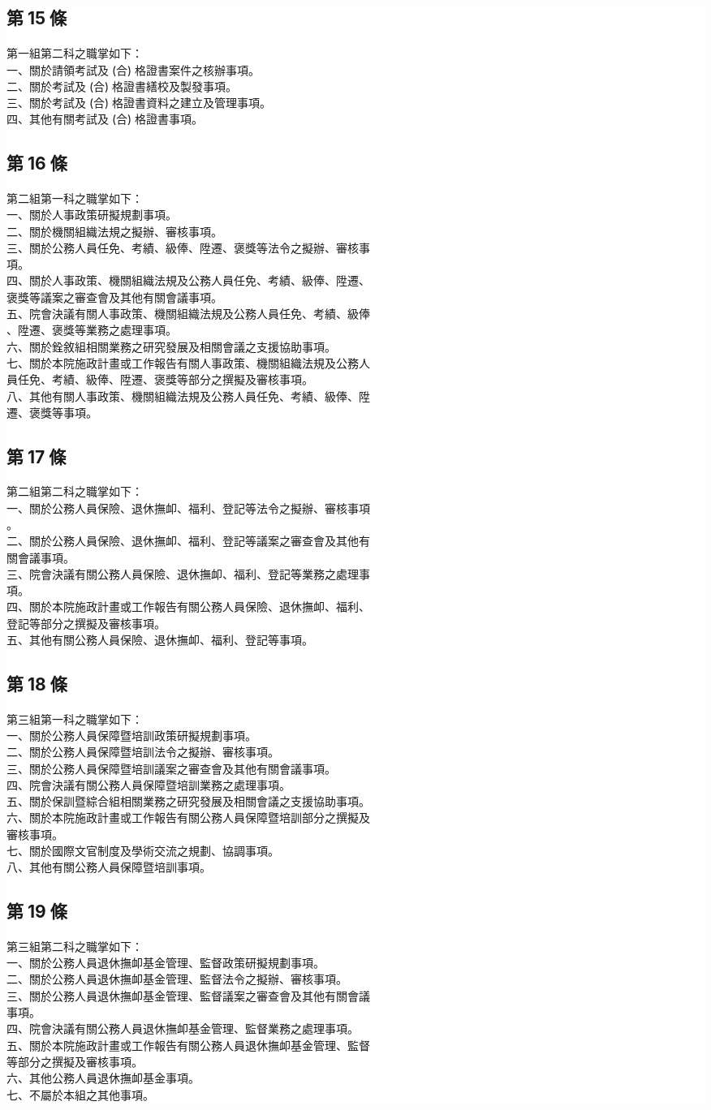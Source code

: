 第 15 條
--------
第一組第二科之職掌如下：　  
一、關於請領考試及 (合) 格證書案件之核辦事項。  
二、關於考試及 (合) 格證書繕校及製發事項。  
三、關於考試及 (合) 格證書資料之建立及管理事項。  
四、其他有關考試及 (合) 格證書事項。

第 16 條
--------
第二組第一科之職掌如下：  
一、關於人事政策研擬規劃事項。  
二、關於機關組織法規之擬辦、審核事項。  
三、關於公務人員任免、考績、級俸、陞遷、褒獎等法令之擬辦、審核事  
    項。  
四、關於人事政策、機關組織法規及公務人員任免、考績、級俸、陞遷、  
    褒獎等議案之審查會及其他有關會議事項。  
五、院會決議有關人事政策、機關組織法規及公務人員任免、考績、級俸  
    、陞遷、褒獎等業務之處理事項。  
六、關於銓敘組相關業務之研究發展及相關會議之支援協助事項。  
七、關於本院施政計畫或工作報告有關人事政策、機關組織法規及公務人  
    員任免、考績、級俸、陞遷、褒獎等部分之撰擬及審核事項。  
八、其他有關人事政策、機關組織法規及公務人員任免、考績、級俸、陞  
    遷、褒獎等事項。

第 17 條
--------
第二組第二科之職掌如下：  
一、關於公務人員保險、退休撫卹、福利、登記等法令之擬辦、審核事項  
    。  
二、關於公務人員保險、退休撫卹、福利、登記等議案之審查會及其他有  
    關會議事項。  
三、院會決議有關公務人員保險、退休撫卹、福利、登記等業務之處理事  
    項。  
四、關於本院施政計畫或工作報告有關公務人員保險、退休撫卹、福利、  
    登記等部分之撰擬及審核事項。  
五、其他有關公務人員保險、退休撫卹、福利、登記等事項。

第 18 條
--------
第三組第一科之職掌如下：  
一、關於公務人員保障暨培訓政策研擬規劃事項。  
二、關於公務人員保障暨培訓法令之擬辦、審核事項。  
三、關於公務人員保障暨培訓議案之審查會及其他有關會議事項。  
四、院會決議有關公務人員保障暨培訓業務之處理事項。  
五、關於保訓暨綜合組相關業務之研究發展及相關會議之支援協助事項。  
六、關於本院施政計畫或工作報告有關公務人員保障暨培訓部分之撰擬及  
    審核事項。  
七、關於國際文官制度及學術交流之規劃、協調事項。  
八、其他有關公務人員保障暨培訓事項。

第 19 條
--------
第三組第二科之職掌如下：  
一、關於公務人員退休撫卹基金管理、監督政策研擬規劃事項。  
二、關於公務人員退休撫卹基金管理、監督法令之擬辦、審核事項。  
三、關於公務人員退休撫卹基金管理、監督議案之審查會及其他有關會議  
    事項。  
四、院會決議有關公務人員退休撫卹基金管理、監督業務之處理事項。  
五、關於本院施政計畫或工作報告有關公務人員退休撫卹基金管理、監督  
    等部分之撰擬及審核事項。  
六、其他公務人員退休撫卹基金事項。  
七、不屬於本組之其他事項。
